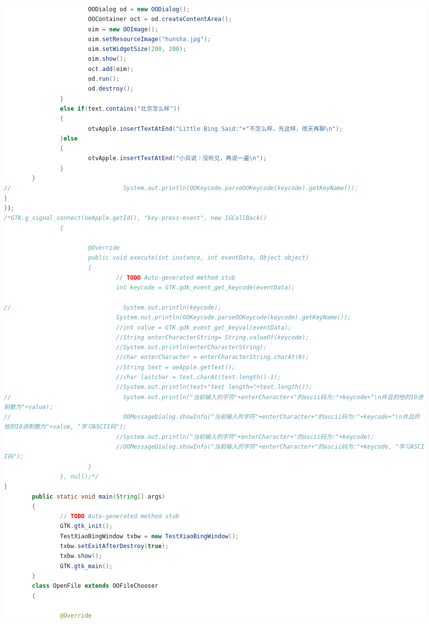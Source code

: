 ```java
                        OODialog od = new OODialog();
                        OOContainer oct = od.createContentArea();
                        oim = new OOImage();
                        oim.setResourceImage("hunsha.jpg");
                        oim.setWidgetSize(200, 200);
                        oim.show();
                        oct.add(oim);
                        od.run();
                        od.destroy();
                }
                else if(text.contains("北京怎么样"))
                {
                        otvApple.insertTextAtEnd("Little Bing Said:"+"不怎么样，先这样，改天再聊\n");       
                }else
                {
                        otvApple.insertTextAtEnd("小兵说：没听见，再说一遍\n");
                }
        }
//                                System.out.println(OOKeycode.parseOOKeycode(keycode).getKeyName());
}
});
/*GTK.g_signal_connect(oeApple.getId(), "key-press-event", new IGCallBack()
                {
                        
                        @Override
                        public void execute(int instance, int eventData, Object object)
                        {
                                // TODO Auto-generated method stub
                                int keycode = GTK.gdk_event_get_keycode(eventData);
                                
//                                System.out.println(keycode);
                                System.out.println(OOKeycode.parseOOKeycode(keycode).getKeyName());
                                //int value = GTK.gdk_event_get_keyval(eventData);
                                //String enterCharacterString= String.valueOf(keycode);
                                //System.out.println(enterCharacterString);
                                //char enterCharacter = enterCharacterString.charAt(0);
                                //String text = oeApple.getText();
                                //char lastchar = text.charAt(text.length()-1);
                                //System.out.println(text+"text length="+text.length());
//                                System.out.println("当前输入的字符"+enterCharacter+"的ascii码为:"+keycode+"\n并且的他的10进制数为"+value);
//                                OOMessageDialog.showInfo("当前输入的字符"+enterCharacter+"的ascii码为:"+keycode+"\n并且的他的10进制数为"+value, "学习ASCII码");
                                //System.out.println("当前输入的字符"+enterCharacter+"的ascii码为:"+keycode);
                                //OOMessageDialog.showInfo("当前输入的字符"+enterCharacter+"的ascii码为:"+keycode, "学习ASCII码");
                        }
                }, null);*/
}
        public static void main(String[] args)
        {
                // TODO Auto-generated method stub
                GTK.gtk_init();
                TestXiaoBingWindow txbw = new TestXiaoBingWindow();
                txbw.setExitAfterDestroy(true);
                txbw.show();
                GTK.gtk_main();
        }
        class OpenFile extends OOFileChooser
        {

                @Override
```